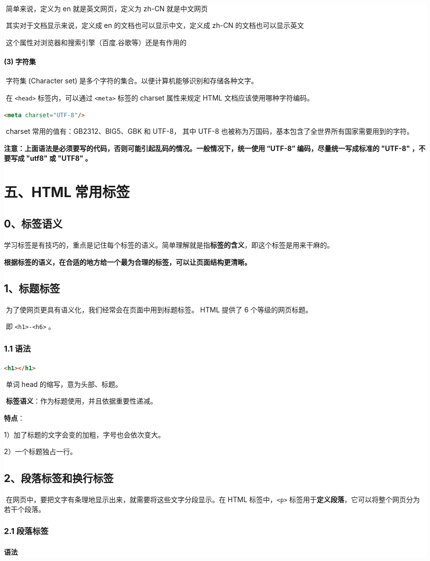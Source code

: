 ​	简单来说，定义为 en 就是英文网页，定义为 zh-CN 就是中文网页

​	其实对于文档显示来说，定义成 en 的文档也可以显示中文，定义成 zh-CN 的文档也可以显示英文

​	这个属性对浏览器和搜索引擎（百度.谷歌等）还是有作用的

#### (3) 字符集

​	字符集 (Character set) 是多个字符的集合。以便计算机能够识别和存储各种文字。

​	在 `<head>` 标签内，可以通过 `<meta>` 标签的 charset 属性来规定 HTML 文档应该使用哪种字符编码。

```html
<meta charset="UTF-8"/>
```

​	charset 常用的值有：GB2312、BIG5、GBK 和 UTF-8， 其中 UTF-8 也被称为万国码，基本包含了全世界所有国家需要用到的字符。

​	**注意：上面语法是必须要写的代码，否则可能引起乱码的情况。一般情况下，统一使用 “UTF-8” 编码，尽量统一写成标准的 "UTF-8" ，不要写成 "utf8" 或 "UTF8" 。**

# 五、HTML 常用标签

## 0、标签语义

​	学习标签是有技巧的，重点是记住每个标签的语义。简单理解就是指**标签的含义**，即这个标签是用来干麻的。

​	**根据标签的语义，在合适的地方给一个最为合理的标签，可以让页面结构更清晰。**

## 1、标题标签

​	为了使网页更具有语义化，我们经常会在页面中用到标题标签。 HTML 提供了 6 个等级的网页标题。

​	即 `<h1>-<h6>` 。

### 1.1 语法

```html
<h1></h1>
```

​	单词 head 的缩写，意为头部、标题。

​	**标签语义**：作为标题使用，并且依据重要性递减。

**特点**：

1）加了标题的文字会变的加粗，字号也会依次变大。

2）一个标题独占一行。

## 2、段落标签和换行标签

​	在网页中，要把文字有条理地显示出来，就需要将这些文字分段显示。在 HTML 标签中，`<p>` 标签用于**定义段落**，它可以将整个网页分为若干个段落。

### 2.1 段落标签

#### 语法
